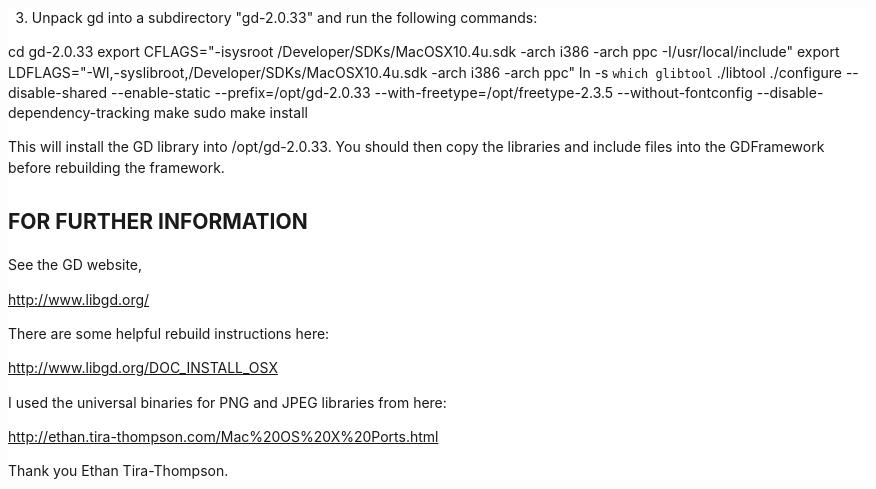 3. Unpack gd into a subdirectory "gd-2.0.33" and run the following commands:

  cd gd-2.0.33
  export CFLAGS="-isysroot /Developer/SDKs/MacOSX10.4u.sdk -arch i386 -arch ppc -I/usr/local/include"
  export LDFLAGS="-Wl,-syslibroot,/Developer/SDKs/MacOSX10.4u.sdk -arch i386 -arch ppc"
  ln -s `which glibtool` ./libtool
  ./configure --disable-shared --enable-static --prefix=/opt/gd-2.0.33 --with-freetype=/opt/freetype-2.3.5 --without-fontconfig --disable-dependency-tracking
  make
  sudo make install
  
This will install the GD library into /opt/gd-2.0.33. You should then copy the
libraries and include files into the GDFramework before rebuilding the framework.



FOR FURTHER INFORMATION
------------

See the GD website,

  http://www.libgd.org/
  
There are some helpful rebuild instructions here:

  http://www.libgd.org/DOC_INSTALL_OSX
  
I used the universal binaries for PNG and JPEG libraries from here:

  http://ethan.tira-thompson.com/Mac%20OS%20X%20Ports.html

Thank you Ethan Tira-Thompson.

  


